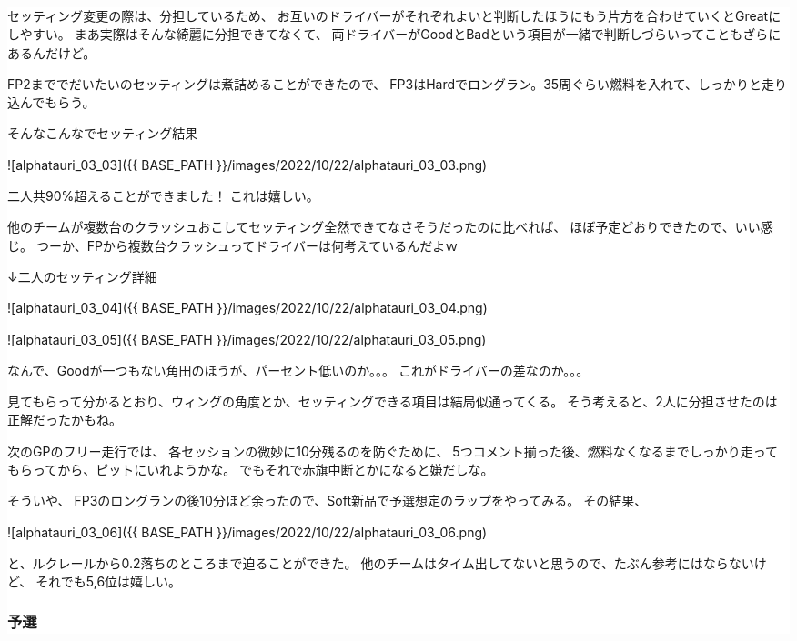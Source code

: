 セッティング変更の際は、分担しているため、
お互いのドライバーがそれぞれよいと判断したほうにもう片方を合わせていくとGreatにしやすい。
まあ実際はそんな綺麗に分担できてなくて、
両ドライバーがGoodとBadという項目が一緒で判断しづらいってこともざらにあるんだけど。

FP2まででだいたいのセッティングは煮詰めることができたので、
FP3はHardでロングラン。35周ぐらい燃料を入れて、しっかりと走り込んでもらう。


そんなこんなでセッティング結果

![alphatauri_03_03]({{ BASE_PATH }}/images/2022/10/22/alphatauri_03_03.png)


二人共90%超えることができました！
これは嬉しい。

他のチームが複数台のクラッシュおこしてセッティング全然できてなさそうだったのに比べれば、
ほぼ予定どおりできたので、いい感じ。
つーか、FPから複数台クラッシュってドライバーは何考えているんだよｗ




↓二人のセッティング詳細

![alphatauri_03_04]({{ BASE_PATH }}/images/2022/10/22/alphatauri_03_04.png)


![alphatauri_03_05]({{ BASE_PATH }}/images/2022/10/22/alphatauri_03_05.png)


なんで、Goodが一つもない角田のほうが、パーセント低いのか。。。
これがドライバーの差なのか。。。

見てもらって分かるとおり、ウィングの角度とか、セッティングできる項目は結局似通ってくる。
そう考えると、2人に分担させたのは正解だったかもね。

次のGPのフリー走行では、
各セッションの微妙に10分残るのを防ぐために、
5つコメント揃った後、燃料なくなるまでしっかり走ってもらってから、ピットにいれようかな。
でもそれで赤旗中断とかになると嫌だしな。





そういや、
FP3のロングランの後10分ほど余ったので、Soft新品で予選想定のラップをやってみる。
その結果、

![alphatauri_03_06]({{ BASE_PATH }}/images/2022/10/22/alphatauri_03_06.png)

と、ルクレールから0.2落ちのところまで迫ることができた。
他のチームはタイム出してないと思うので、たぶん参考にはならないけど、
それでも5,6位は嬉しい。





### 予選
